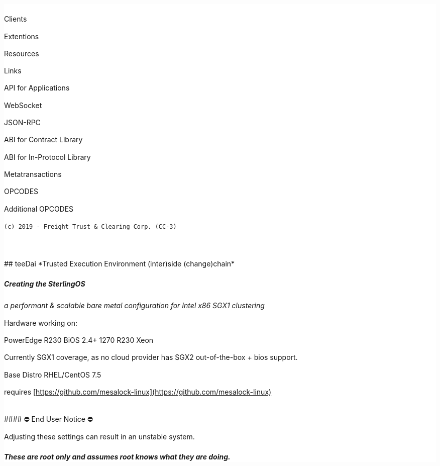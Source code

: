 
<br>
Clients

Extentions

Resources

Links

API for Applications 

WebSocket

JSON-RPC

ABI for Contract Library

ABI for In-Protocol Library

Metatransactions

OPCODES

Additional OPCODES

```
(c) 2019 - Freight Trust & Clearing Corp. (CC-3)
```

<br>

<br>
## teeDai 
*Trusted Execution Environment (inter)side (change)chain*


##### Creating the SterlingOS 
*a performant & scalable bare metal configuration for Intel x86 SGX1 clustering*


Hardware working on:

PowerEdge R230 BiOS 2.4+ 1270 R230 Xeon 

Currently SGX1 coverage, as no cloud provider has SGX2 out-of-the-box + bios support.

Base Distro
RHEL/CentOS 7.5

requires [https://github.com/mesalock-linux](https://github.com/mesalock-linux)


<br>
####  ⛔️ End User Notice ⛔️ 


Adjusting these settings can result in an unstable system. 

###### **These are root only and assumes root knows what they are doing.**

